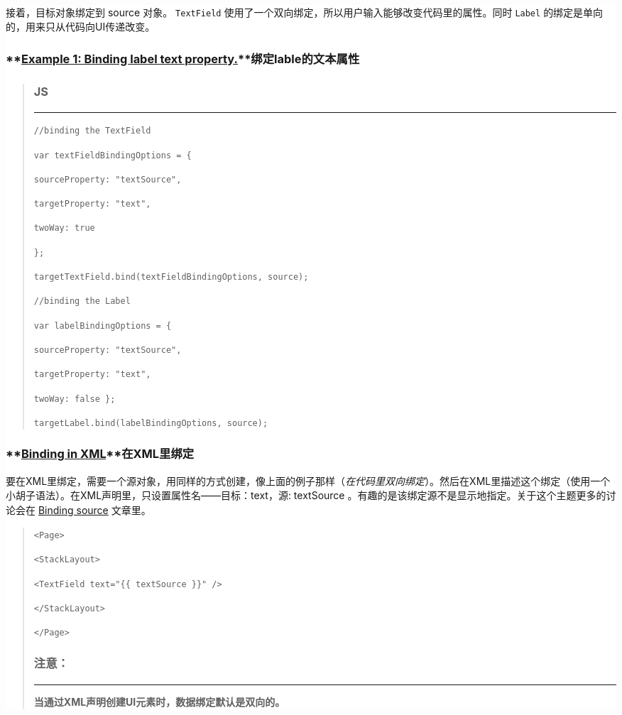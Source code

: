 接着，目标对象绑定到 source 对象。  `TextField` 使用了一个双向绑定，所以用户输入能够改变代码里的属性。同时 `Label` 的绑定是单向的，用来只从代码向UI传递改变。

### **[Example 1: Binding label text property.](http://docs.nativescript.org/core-concepts/data-binding#example-1-binding-label-text-property)**绑定lable的文本属性

> ### JS
> 
> ---
> 
> `//binding the TextField`
> 
> `var textFieldBindingOptions = {`
> 
> `sourceProperty: "textSource",`
> 
> `targetProperty: "text",`
> 
> `twoWay: true`
> 
> `};`
> 
> `targetTextField.bind(textFieldBindingOptions, source);`
> 
> `//binding the Label`
> 
> `var labelBindingOptions = {`
> 
> `sourceProperty: "textSource",`
> 
> `targetProperty: "text",`
> 
> `twoWay: false };`
> 
> `targetLabel.bind(labelBindingOptions, source);`

### **[Binding in XML](http://docs.nativescript.org/core-concepts/data-binding#binding-in-xml)**在XML里绑定

要在XML里绑定，需要一个源对象，用同样的方式创建，像上面的例子那样（_在代码里双向绑定_）。然后在XML里描述这个绑定（使用一个小胡子语法）。在XML声明里，只设置属性名——目标：text，源: textSource 。有趣的是该绑定源不是显示地指定。关于这个主题更多的讨论会在 [Binding source](http://docs.nativescript.org/core-concepts/data-binding#binding-source) 文章里。

> `<Page>`
> 
> `<StackLayout>`
> 
> `<TextField text="{{ textSource }}" />`
> 
> `</StackLayout>`
> 
> `</Page>`
> 
> ### **注意：**
> 
> ---
> 
> **当通过XML声明创建UI元素时，数据绑定默认是双向的。**
